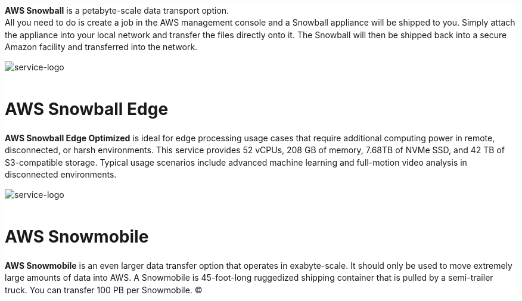 **AWS Snowball** is a petabyte-scale data transport option.\
All you need to do is create a job in the AWS management console and a Snowball appliance will be shipped to you. Simply attach the appliance into your local network and transfer the files directly onto it. The Snowball will then be shipped back into a secure Amazon facility and transferred into the network.

![service-logo](/assets/img/aws-icons/Arch_AWS-Snowball-Edge_64.png)
# AWS Snowball Edge

**AWS Snowball Edge Optimized** is ideal for edge processing usage cases that require additional computing power in remote, disconnected, or harsh environments. This service provides 52 vCPUs, 208 GB of memory, 7.68TB of NVMe SSD, and 42 TB of S3-compatible storage. Typical usage scenarios include advanced machine learning and full-motion video analysis in disconnected environments.

![service-logo](/assets/img/aws-icons/Arch_AWS-Snowmobile_64.png)
# AWS Snowmobile

**AWS Snowmobile** is an even larger data transfer option that operates in exabyte-scale. It should only be used to move extremely large amounts of data into AWS. A Snowmobile is 45-foot-long ruggedized shipping container that is pulled by a semi-trailer truck. You can transfer 100 PB per Snowmobile. ©
